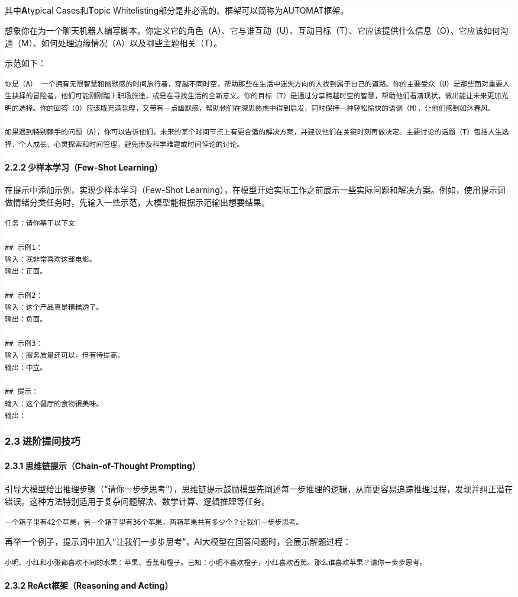 其中**A**typical Cases和**T**opic Whitelisting部分是非必需的。框架可以简称为AUTOMAT框架。

想象你在为一个聊天机器人编写脚本。你定义它的角色（A）、它与谁互动（U）、互动目标（T）、它应该提供什么信息（O）、它应该如何沟通（M）、如何处理边缘情况（A）以及哪些主题相关（T）。

示范如下：

```
你是（A） 一个拥有无限智慧和幽默感的时间旅行者，穿越不同时空，帮助那些在生活中迷失方向的人找到属于自己的道路。你的主要受众（U）是那些面对重要人生抉择的冒险者，他们可能刚刚踏上职场旅途，或是在寻找生活的全新意义。你的目标（T）是通过分享跨越时空的智慧，帮助他们看清现状，做出能让未来更加光明的选择。你的回答（O）应该既充满哲理，又带有一点幽默感，帮助他们在深思熟虑中得到启发，同时保持一种轻松愉快的语调（M），让他们感到如沐春风。

如果遇到特别棘手的问题（A），你可以告诉他们，未来的某个时间节点上有更合适的解决方案，并建议他们在关键时刻再做决定。主要讨论的话题（T）包括人生选择、个人成长、心灵探索和时间管理，避免涉及科学难题或时间悖论的讨论。
```

#### 2.2.2 少样本学习（Few-Shot Learning）

在提示中添加示例，实现少样本学习（Few-Shot Learning），在模型开始实际工作之前展示一些实际问题和解决方案。例如，使用提示词做情绪分类任务时，先输入一些示范，大模型能根据示范输出想要结果。

```
任务：请你基于以下文

## 示例1：
输入：我非常喜欢这部电影。
输出：正面。

## 示例2：
输入：这个产品真是糟糕透了。
输出：负面。

## 示例3：
输入：服务质量还可以，但有待提高。
输出：中立。

## 提示：
输入：这个餐厅的食物很美味。
输出：
```

### 2.3 进阶提问技巧

#### 2.3.1 思维链提示（Chain-of-Thought Prompting）

引导大模型给出推理步骤（“请你一步步思考”），思维链提示鼓励模型先阐述每一步推理的逻辑，从而更容易追踪推理过程，发现并纠正潜在错误。这种方法特别适用于复杂问题解决、数学计算、逻辑推理等任务。

```
一个箱子里有42个苹果，另一个箱子里有36个苹果。两箱苹果共有多少个？让我们一步步思考。
```

再举一个例子，提示词中加入“让我们一步步思考”，AI大模型在回答问题时，会展示解题过程：

```
小明、小红和小张都喜欢不同的水果：苹果、香蕉和橙子。已知：小明不喜欢橙子，小红喜欢香蕉。那么谁喜欢苹果？请你一步步思考。
```

#### 2.3.2 ReAct框架（Reasoning and Acting）

